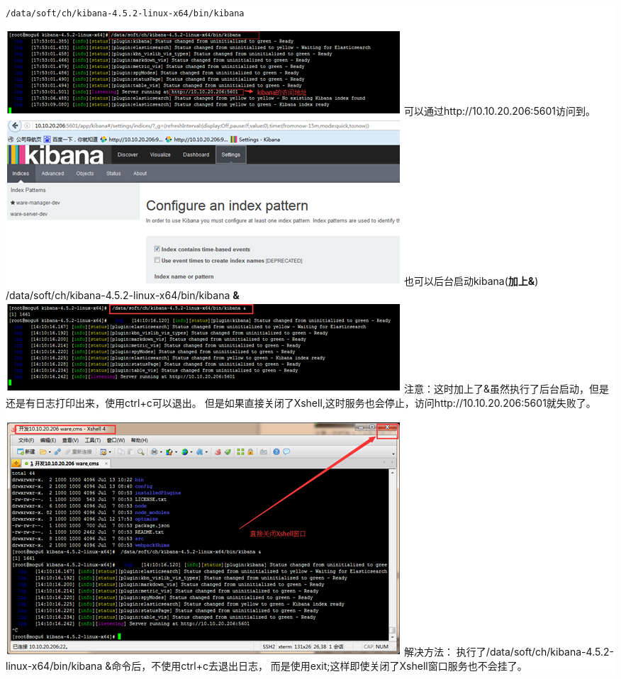 ```
/data/soft/ch/kibana-4.5.2-linux-x64/bin/kibana
```
![这里写图片描述](2018/09/28/ELK-ElasticSearch-Logstash-Kibana搭建实时日志分析平台/20160802214853540.png)
可以通过http://10.10.20.206:5601访问到。
![这里写图片描述](2018/09/28/ELK-ElasticSearch-Logstash-Kibana搭建实时日志分析平台/20160802214914320.png)
也可以后台启动kibana(**加上&**)
 /data/soft/ch/kibana-4.5.2-linux-x64/bin/kibana **&**
 ![这里写图片描述](2018/09/28/ELK-ElasticSearch-Logstash-Kibana搭建实时日志分析平台/20160802214949057.png)
 注意：这时加上了&虽然执行了后台启动，但是还是有日志打印出来，使用ctrl+c可以退出。
但是如果直接关闭了Xshell,这时服务也会停止，访问http://10.10.20.206:5601就失败了。

![这里写图片描述](2018/09/28/ELK-ElasticSearch-Logstash-Kibana搭建实时日志分析平台/20160802215013510.png)
解决方法：
执行了/data/soft/ch/kibana-4.5.2-linux-x64/bin/kibana &命令后，不使用ctrl+c去退出日志，
而是使用exit;这样即使关闭了Xshell窗口服务也不会挂了。